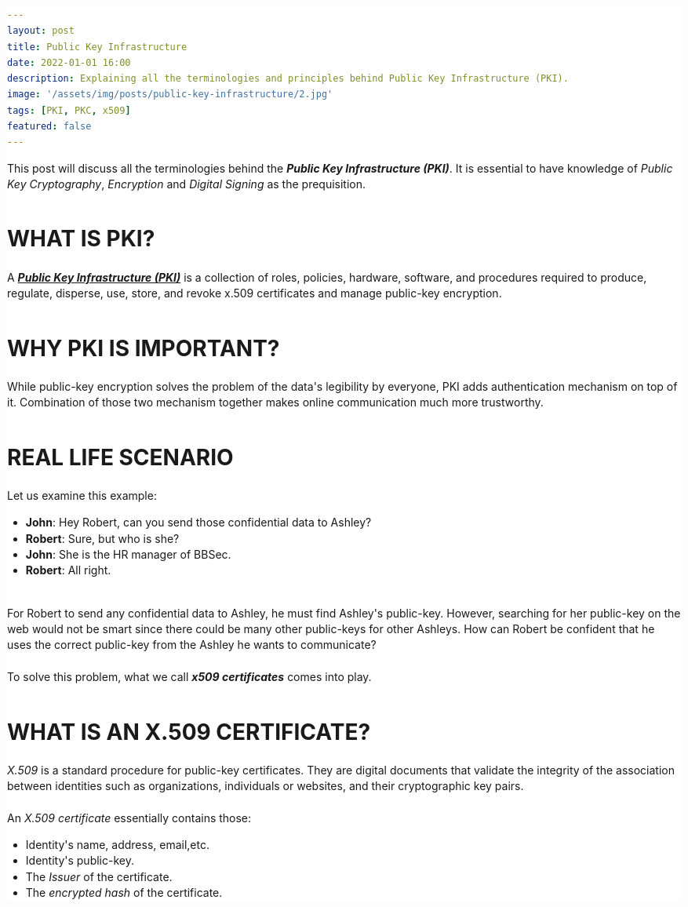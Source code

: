 ```yaml
---
layout: post
title: Public Key Infrastructure
date: 2022-01-01 16:00
description: Explaining all the terminologies and principles behind Public Key Infrastructure (PKI).
image: '/assets/img/posts/public-key-infrastructure/2.jpg'
tags: [PKI, PKC, x509]
featured: false
---
```


This post will discuss all the terminologies behind the **_Public Key Infrastructure (PKI)_**.
It is essential to have knowledge of _Public Key Cryptography_, _Encryption_ and _Digital Signing_ as the prequisition.

# WHAT IS PKI?
A [**_Public Key Infrastructure (PKI)_**](https://en.wikipedia.org/wiki/Public_key_infrastructure) is a collection of roles, policies, hardware, software, and procedures
required to produce, regulate, disperse, use, store, and revoke x.509 certificates and manage public-key encryption.
# WHY PKI IS IMPORTANT?
While public-key encryption solves the problem of the data's legibility by everyone, PKI adds authentication mechanism on top of it.
Combination of those two mechanism together makes online communication much more trustworthy.
# REAL LIFE SCENARIO

Let us examine this example:

- **John**: Hey Robert, can you send those confidential data to Ashley?
- **Robert**: Sure, but who is she?
- **John**: She is the HR manager of BBSec.
- **Robert**: All right.

<br>For Robert to send any confidential data to Ashley, he must find Ashley's public-key. However, searching for her
public-key on the web would not be smart since there could be many other public-keys for other Ashleys. How can Robert
be confident that he uses the correct public-key from the Ashley he wants to communicate?
<br><br>To solve this problem, what we call **_x509 certificates_** comes into play.

# WHAT IS AN X.509 CERTIFICATE?

_X.509_ is a standard procedure for public-key certificates. They are digital documents that validate the integrity of the 
association between identities such as organizations, individuals or websites, and their cryptographic key pairs.
<br><br>An _X.509 certificate_ essentially contains those:
- Identity's name, address, email,etc.
- Identity's public-key.
- The _Issuer_ of the certificate.
- The _encrypted hash_ of the certificate.
